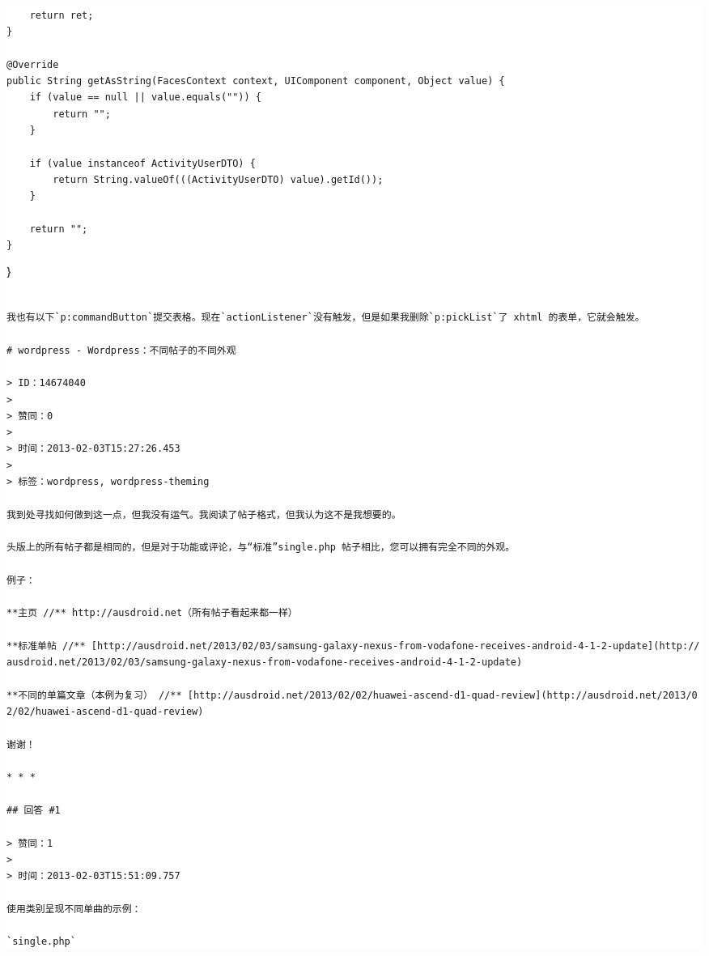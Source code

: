         return ret;
    }

    @Override
    public String getAsString(FacesContext context, UIComponent component, Object value) {
        if (value == null || value.equals("")) {
            return "";
        }

        if (value instanceof ActivityUserDTO) {
            return String.valueOf(((ActivityUserDTO) value).getId());
        }

        return "";
    }
} 
```

我也有以下`p:commandButton`提交表格。现在`actionListener`没有触发，但是如果我删除`p:pickList`了 xhtml 的表单，它就会触发。

# wordpress - Wordpress：不同帖子的不同外观

> ID：14674040
> 
> 赞同：0
> 
> 时间：2013-02-03T15:27:26.453
> 
> 标签：wordpress, wordpress-theming

我到处寻找如何做到这一点，但我没有运气。我阅读了帖子格式，但我认为这不是我想要的。

头版上的所有帖子都是相同的，但是对于功能或评论，与“标准”single.php 帖子相比，您可以拥有完全不同的外观。

例子：

**主页 //** http://ausdroid.net（所有帖子看起来都一样）

**标准单帖 //** [http://ausdroid.net/2013/02/03/samsung-galaxy-nexus-from-vodafone-receives-android-4-1-2-update](http://ausdroid.net/2013/02/03/samsung-galaxy-nexus-from-vodafone-receives-android-4-1-2-update)

**不同的单篇文章（本例为复习） //** [http://ausdroid.net/2013/02/02/huawei-ascend-d1-quad-review](http://ausdroid.net/2013/02/02/huawei-ascend-d1-quad-review)

谢谢！

* * *

## 回答 #1

> 赞同：1
> 
> 时间：2013-02-03T15:51:09.757

使用类别呈现不同单曲的示例：

`single.php`

```
<?php
